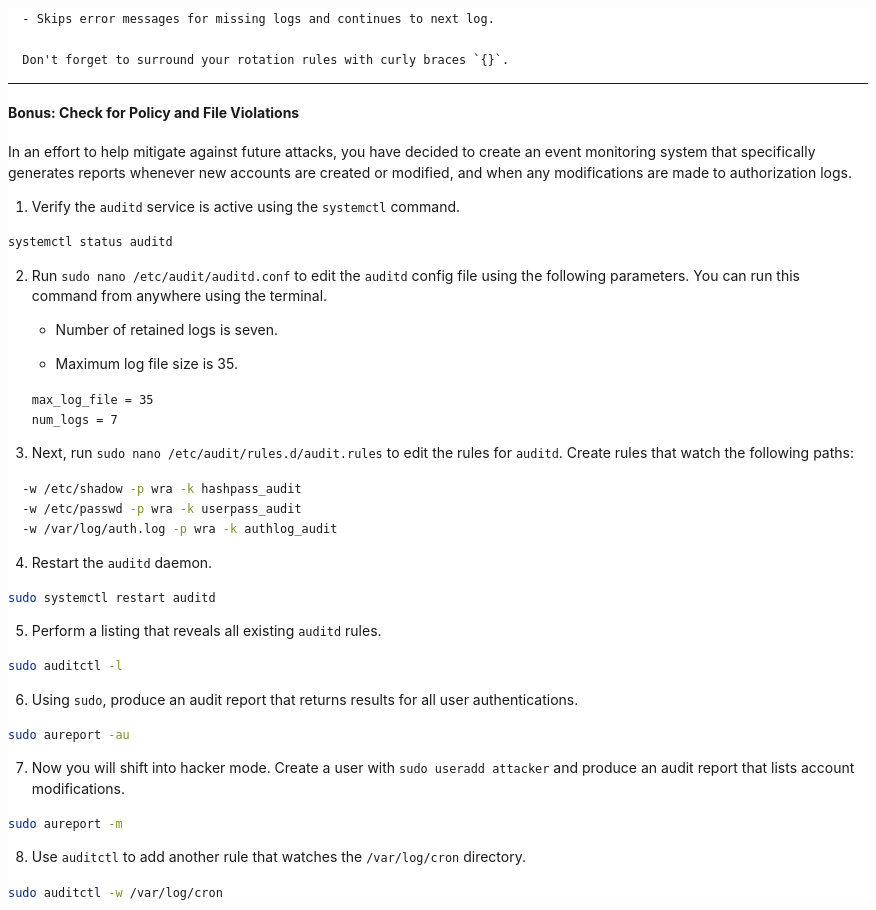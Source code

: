       - Skips error messages for missing logs and continues to next log.

      Don't forget to surround your rotation rules with curly braces `{}`.

---

#### Bonus: Check for Policy and File Violations

In an effort to help mitigate against future attacks, you have decided to create an event monitoring system that specifically generates reports whenever new accounts are created or modified, and when any modifications are made to authorization logs.

1. Verify the `auditd` service is active using the `systemctl` command.
```bash
systemctl status auditd
```

2. Run `sudo nano /etc/audit/auditd.conf` to edit the `auditd` config file using the following parameters. You can run this command from anywhere using the terminal.

      - Number of retained logs is seven.

      - Maximum log file size is 35.
    ```bash
    max_log_file = 35
    num_logs = 7
    ```

3. Next, run `sudo nano /etc/audit/rules.d/audit.rules` to edit the rules for `auditd`. Create rules that watch the following paths:

```bash
  -w /etc/shadow -p wra -k hashpass_audit
  -w /etc/passwd -p wra -k userpass_audit
  -w /var/log/auth.log -p wra -k authlog_audit
```

4. Restart the `auditd` daemon.
```bash
sudo systemctl restart auditd
```

5. Perform a listing that reveals all existing `auditd` rules.
```bash
sudo auditctl -l
```

6. Using `sudo`, produce an audit report that returns results for all user authentications.

```bash
sudo aureport -au
```

7. Now you will shift into hacker mode. Create a user with `sudo useradd attacker` and produce an audit report that lists account modifications. 
```bash
sudo aureport -m
```

8. Use `auditctl` to add another rule that watches the `/var/log/cron` directory.
```bash
sudo auditctl -w /var/log/cron
```

